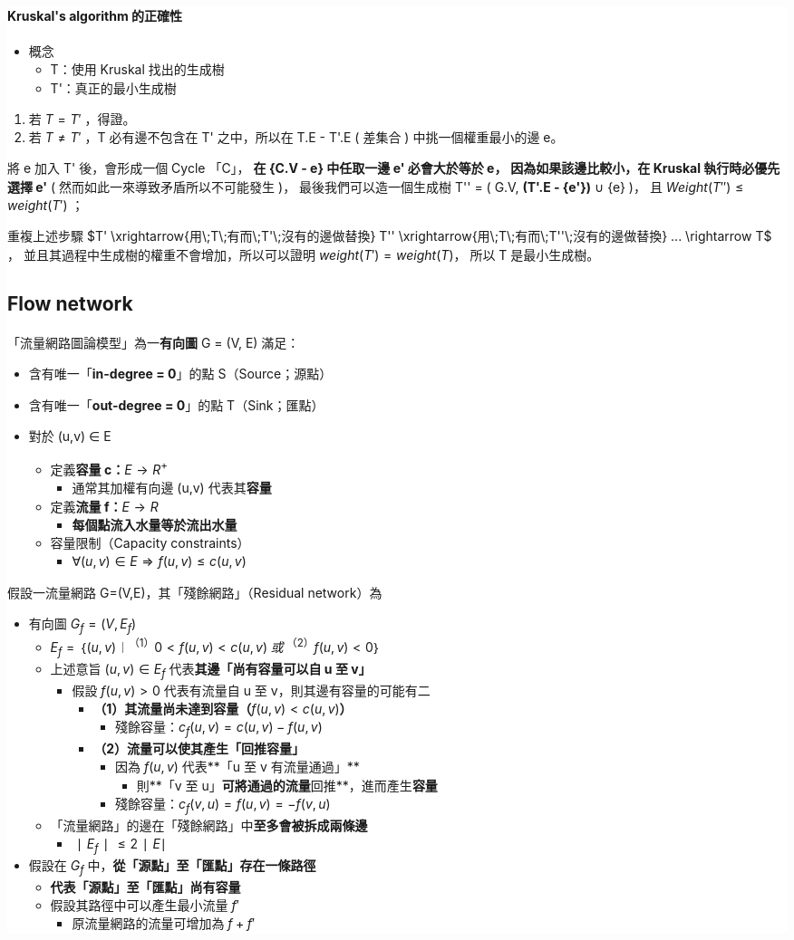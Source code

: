 

#### Kruskal's algorithm 的正確性



- 概念
  - T：使用 Kruskal 找出的生成樹
  - T'：真正的最小生成樹

1. 若 $T = T'$ ，得證。
2. 若 $T \ne T'$ ，T 必有邊不包含在 T' 之中，所以在 T.E - T'.E ( 差集合 ) 中挑一個權重最小的邊 e。

將 e 加入 T' 後，會形成一個 Cycle 「C」，
**在 {C.V - e} 中任取一邊 e' 必會大於等於 e，**
**因為如果該邊比較小，在 Kruskal 執行時必優先選擇 e'** ( 然而如此一來導致矛盾所以不可能發生 )，
最後我們可以造一個生成樹 T'' = ( G.V, **(T'.E - {e'})** $\cup$ {e} )，
且 $Weight(T'') \leq weight(T')$ ；

重複上述步驟 $T' \xrightarrow{用\;T\;有而\;T'\;沒有的邊做替換} T'' \xrightarrow{用\;T\;有而\;T''\;沒有的邊做替換} ... \rightarrow T$ ，
並且其過程中生成樹的權重不會增加，所以可以證明 $weight(T') = weight(T)$，
所以 T 是最小生成樹。



## Flow network



「流量網路圖論模型」為一**有向圖** G = (V, E) 滿足：

- 含有唯一「**in-degree = 0**」的點 S（Source；源點）

- 含有唯一「**out-degree = 0**」的點 T（Sink；匯點）

- 對於 (u,v) ∈ E
  - 定義**容量 c：**$E→R^+$
    - 通常其加權有向邊 (u,v) 代表其**容量**
  - 定義**流量 f：**$E → R$
    - **每個點流入水量等於流出水量**
  - 容量限制（Capacity constraints）
    - $\forall(u,v )\in  E \Rightarrow f(u,v)\leq c(u,v)$



假設一流量網路 G=(V,E)，其「殘餘網路」（Residual network）為

- 有向圖 $G_f = (V, E_f)$
  - $E_f = ｛(u,v)︱^{（1）}0<f(u,v)<c(u,v) \;或\; ^{（2）}f(u,v)<0｝$
  - 上述意旨 $(u,v)\in E_f$ 代表**其邊「尚有容量可以自 u 至 v」**
    - 假設 $f(u,v)>0$ 代表有流量自 u 至 v，則其邊有容量的可能有二
      - **（1）其流量尚未達到容量（**$f(u,v) < c(u,v)$**）**
        - 殘餘容量：$c_f(u,v) = c(u,v)-f(u,v)$
      - **（2）流量可以使其產生「回推容量」**
        - 因為 $f(u,v)$ 代表**「u 至 v 有流量通過」**
          - 則**「v 至 u」**可將通過的流量**回推**，進而產生**容量**
        - 殘餘容量：$c_f(v,u) = f(u,v) = -f(v,u)$
  - 「流量網路」的邊在「殘餘網路」中**至多會被拆成兩條邊**
    - $∣E_f∣ \leq 2∣E∣$
- 假設在 $G_f$ 中，**從「源點」至「匯點」存在一條路徑**
  - **代表「源點」至「匯點」尚有容量**
  - 假設其路徑中可以產生最小流量 $f'$
    - 原流量網路的流量可增加為 $f+f'$
